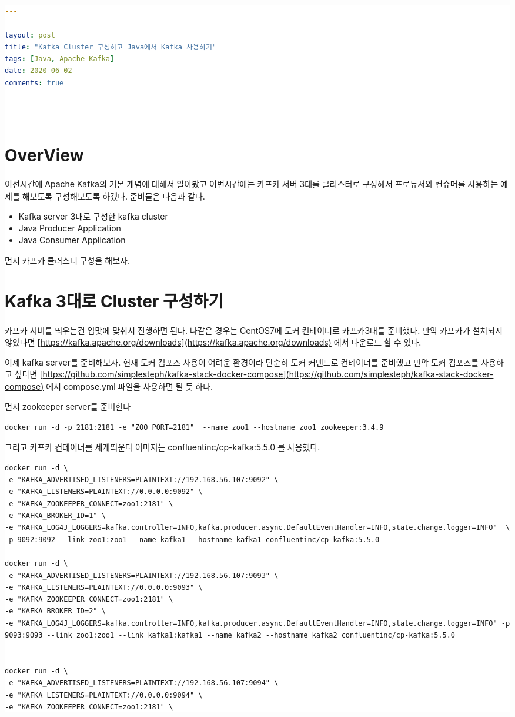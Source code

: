```yaml
---

layout: post
title: "Kafka Cluster 구성하고 Java에서 Kafka 사용하기"
tags: [Java, Apache Kafka]
date: 2020-06-02
comments: true
---
```




<br>

# OverView

이전시간에 Apache Kafka의 기본 개념에 대해서 알아봤고 이번시간에는 카프카 서버 3대를 클러스터로 구성해서 프로듀서와 컨슈머를 사용하는 예제를 해보도록 구성해보도록 하겠다. 준비물은 다음과 같다.

- Kafka server 3대로 구성한 kafka cluster
- Java Producer Application
- Java Consumer Application

먼저 카프카 클러스터 구성을 해보자.

# Kafka 3대로 Cluster 구성하기

카프카 서버를 띄우는건 입맛에 맞춰서 진행하면 된다. 나같은 경우는 CentOS7에 도커 컨테이너로 카프카3대를 준비했다. 만약 카프카가 설치되지 않았다면 [https://kafka.apache.org/downloads](https://kafka.apache.org/downloads) 에서 다운로드 할 수 있다.

이제 kafka server를 준비해보자. 현재 도커 컴포즈 사용이 어려운 환경이라 단순히 도커 커맨드로 컨테이너를 준비했고 만약 도커 컴포즈를 사용하고 싶다면 [https://github.com/simplesteph/kafka-stack-docker-compose](https://github.com/simplesteph/kafka-stack-docker-compose) 에서 compose.yml 파일을 사용하면 될 듯 하다. 

먼저 zookeeper server를 준비한다

``` 
docker run -d -p 2181:2181 -e "ZOO_PORT=2181"  --name zoo1 --hostname zoo1 zookeeper:3.4.9
```

그리고 카프카 컨테이너를 세개띄운다 이미지는 confluentinc/cp-kafka:5.5.0 를 사용했다.

```
docker run -d \
-e "KAFKA_ADVERTISED_LISTENERS=PLAINTEXT://192.168.56.107:9092" \
-e "KAFKA_LISTENERS=PLAINTEXT://0.0.0.0:9092" \
-e "KAFKA_ZOOKEEPER_CONNECT=zoo1:2181" \
-e "KAFKA_BROKER_ID=1" \
-e "KAFKA_LOG4J_LOGGERS=kafka.controller=INFO,kafka.producer.async.DefaultEventHandler=INFO,state.change.logger=INFO"  \
-p 9092:9092 --link zoo1:zoo1 --name kafka1 --hostname kafka1 confluentinc/cp-kafka:5.5.0

docker run -d \
-e "KAFKA_ADVERTISED_LISTENERS=PLAINTEXT://192.168.56.107:9093" \
-e "KAFKA_LISTENERS=PLAINTEXT://0.0.0.0:9093" \
-e "KAFKA_ZOOKEEPER_CONNECT=zoo1:2181" \
-e "KAFKA_BROKER_ID=2" \
-e "KAFKA_LOG4J_LOGGERS=kafka.controller=INFO,kafka.producer.async.DefaultEventHandler=INFO,state.change.logger=INFO" -p 9093:9093 --link zoo1:zoo1 --link kafka1:kafka1 --name kafka2 --hostname kafka2 confluentinc/cp-kafka:5.5.0


docker run -d \
-e "KAFKA_ADVERTISED_LISTENERS=PLAINTEXT://192.168.56.107:9094" \
-e "KAFKA_LISTENERS=PLAINTEXT://0.0.0.0:9094" \
-e "KAFKA_ZOOKEEPER_CONNECT=zoo1:2181" \
```